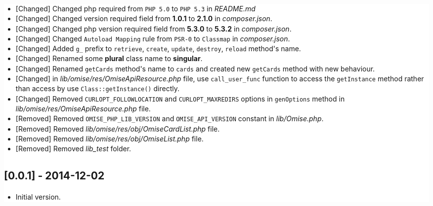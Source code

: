 - [Changed] Changed php required from `PHP 5.0` to `PHP 5.3` in *README.md*
- [Changed] Changed version required field from  **1.0.1** to **2.1.0** in *composer.json*.
- [Changed] Changed php version required field from  **5.3.0** to **5.3.2** in *composer.json*.
- [Changed] Changed `Autoload Mapping` rule from `PSR-0` to `Classmap` in *composer.json*.
- [Changed] Added `g_` prefix to `retrieve`, `create`, `update`, `destroy`, `reload` method's name.
- [Changed] Renamed some **plural** class name to **singular**.
- [Changed] Renamed `getCards` method's name to `cards` and created new `getCards` method with new behaviour.
- [Changed] in *lib/omise/res/OmiseApiResource.php* file, use `call_user_func` function to access the `getInstance` method rather than access by use `Class::getInstance()` directly.
- [Changed] Removed `CURLOPT_FOLLOWLOCATION` and `CURLOPT_MAXREDIRS` options in `genOptions` method in *lib/omise/res/OmiseApiResource.php* file.
- [Removed] Removed `OMISE_PHP_LIB_VERSION` and `OMISE_API_VERSION` constant in *lib/Omise.php*.
- [Removed] Removed *lib/omise/res/obj/OmiseCardList.php* file.
- [Removed] Removed *lib/omise/res/obj/OmiseList.php* file.
- [Removed] Removed *lib_test* folder.

## [0.0.1] - 2014-12-02
- Initial version.
